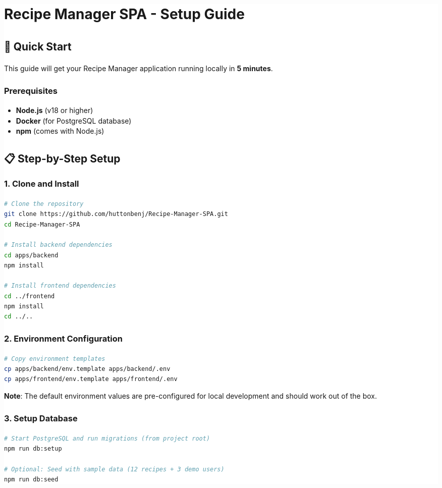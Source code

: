 # Recipe Manager SPA - Setup Guide

## 🚀 Quick Start

This guide will get your Recipe Manager application running locally in **5 minutes**.

### Prerequisites

- **Node.js** (v18 or higher)
- **Docker** (for PostgreSQL database)
- **npm** (comes with Node.js)

## 📋 Step-by-Step Setup

### 1. Clone and Install

```bash
# Clone the repository
git clone https://github.com/huttonbenj/Recipe-Manager-SPA.git
cd Recipe-Manager-SPA

# Install backend dependencies
cd apps/backend
npm install

# Install frontend dependencies
cd ../frontend
npm install
cd ../..
```

### 2. Environment Configuration

```bash
# Copy environment templates
cp apps/backend/env.template apps/backend/.env
cp apps/frontend/env.template apps/frontend/.env
```

**Note**: The default environment values are pre-configured for local development and should work out of the box.

### 3. Setup Database

```bash
# Start PostgreSQL and run migrations (from project root)
npm run db:setup

# Optional: Seed with sample data (12 recipes + 3 demo users)
npm run db:seed
```
